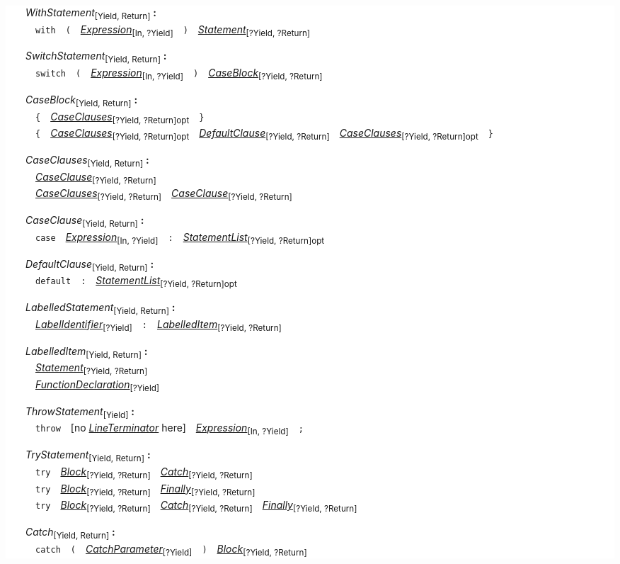 &emsp;&emsp;<a name="WithStatement"></a>*WithStatement*<sub>[Yield, Return]</sub> **:**  
&emsp;&emsp;&emsp;<a name="WithStatement-3f4e1dc0"></a>`` with ``&emsp;`` ( ``&emsp;*[Expression](#Expression)*<sub>[In, ?Yield]</sub>&emsp;`` ) ``&emsp;*[Statement](#Statement)*<sub>[?Yield, ?Return]</sub>  
  
&emsp;&emsp;<a name="SwitchStatement"></a>*SwitchStatement*<sub>[Yield, Return]</sub> **:**  
&emsp;&emsp;&emsp;<a name="SwitchStatement-7243ed39"></a>`` switch ``&emsp;`` ( ``&emsp;*[Expression](#Expression)*<sub>[In, ?Yield]</sub>&emsp;`` ) ``&emsp;*[CaseBlock](#CaseBlock)*<sub>[?Yield, ?Return]</sub>  
  
&emsp;&emsp;<a name="CaseBlock"></a>*CaseBlock*<sub>[Yield, Return]</sub> **:**  
&emsp;&emsp;&emsp;<a name="CaseBlock-6c183f57"></a>`` { ``&emsp;*[CaseClauses](#CaseClauses)*<sub>[?Yield, ?Return]</sub><sub>opt</sub>&emsp;`` } ``  
&emsp;&emsp;&emsp;<a name="CaseBlock-f4a86919"></a>`` { ``&emsp;*[CaseClauses](#CaseClauses)*<sub>[?Yield, ?Return]</sub><sub>opt</sub>&emsp;*[DefaultClause](#DefaultClause)*<sub>[?Yield, ?Return]</sub>&emsp;*[CaseClauses](#CaseClauses)*<sub>[?Yield, ?Return]</sub><sub>opt</sub>&emsp;`` } ``  
  
&emsp;&emsp;<a name="CaseClauses"></a>*CaseClauses*<sub>[Yield, Return]</sub> **:**  
&emsp;&emsp;&emsp;<a name="CaseClauses-99a26ad4"></a>*[CaseClause](#CaseClause)*<sub>[?Yield, ?Return]</sub>  
&emsp;&emsp;&emsp;<a name="CaseClauses-3f591ceb"></a>*[CaseClauses](#CaseClauses)*<sub>[?Yield, ?Return]</sub>&emsp;*[CaseClause](#CaseClause)*<sub>[?Yield, ?Return]</sub>  
  
&emsp;&emsp;<a name="CaseClause"></a>*CaseClause*<sub>[Yield, Return]</sub> **:**  
&emsp;&emsp;&emsp;<a name="CaseClause-f2e21f55"></a>`` case ``&emsp;*[Expression](#Expression)*<sub>[In, ?Yield]</sub>&emsp;`` : ``&emsp;*[StatementList](#StatementList)*<sub>[?Yield, ?Return]</sub><sub>opt</sub>  
  
&emsp;&emsp;<a name="DefaultClause"></a>*DefaultClause*<sub>[Yield, Return]</sub> **:**  
&emsp;&emsp;&emsp;<a name="DefaultClause-59037441"></a>`` default ``&emsp;`` : ``&emsp;*[StatementList](#StatementList)*<sub>[?Yield, ?Return]</sub><sub>opt</sub>  
  
&emsp;&emsp;<a name="LabelledStatement"></a>*LabelledStatement*<sub>[Yield, Return]</sub> **:**  
&emsp;&emsp;&emsp;<a name="LabelledStatement-30100c33"></a>*[LabelIdentifier](#LabelIdentifier)*<sub>[?Yield]</sub>&emsp;`` : ``&emsp;*[LabelledItem](#LabelledItem)*<sub>[?Yield, ?Return]</sub>  
  
&emsp;&emsp;<a name="LabelledItem"></a>*LabelledItem*<sub>[Yield, Return]</sub> **:**  
&emsp;&emsp;&emsp;<a name="LabelledItem-a5329c8e"></a>*[Statement](#Statement)*<sub>[?Yield, ?Return]</sub>  
&emsp;&emsp;&emsp;<a name="LabelledItem-418c3940"></a>*[FunctionDeclaration](#FunctionDeclaration)*<sub>[?Yield]</sub>  
  
&emsp;&emsp;<a name="ThrowStatement"></a>*ThrowStatement*<sub>[Yield]</sub> **:**  
&emsp;&emsp;&emsp;<a name="ThrowStatement-465bd174"></a>`` throw ``&emsp;[no *[LineTerminator](#LineTerminator)* here]&emsp;*[Expression](#Expression)*<sub>[In, ?Yield]</sub>&emsp;`` ; ``  
  
&emsp;&emsp;<a name="TryStatement"></a>*TryStatement*<sub>[Yield, Return]</sub> **:**  
&emsp;&emsp;&emsp;<a name="TryStatement-624913c6"></a>`` try ``&emsp;*[Block](#Block)*<sub>[?Yield, ?Return]</sub>&emsp;*[Catch](#Catch)*<sub>[?Yield, ?Return]</sub>  
&emsp;&emsp;&emsp;<a name="TryStatement-4d12a36d"></a>`` try ``&emsp;*[Block](#Block)*<sub>[?Yield, ?Return]</sub>&emsp;*[Finally](#Finally)*<sub>[?Yield, ?Return]</sub>  
&emsp;&emsp;&emsp;<a name="TryStatement-0e4cced4"></a>`` try ``&emsp;*[Block](#Block)*<sub>[?Yield, ?Return]</sub>&emsp;*[Catch](#Catch)*<sub>[?Yield, ?Return]</sub>&emsp;*[Finally](#Finally)*<sub>[?Yield, ?Return]</sub>  
  
&emsp;&emsp;<a name="Catch"></a>*Catch*<sub>[Yield, Return]</sub> **:**  
&emsp;&emsp;&emsp;<a name="Catch-626e3734"></a>`` catch ``&emsp;`` ( ``&emsp;*[CatchParameter](#CatchParameter)*<sub>[?Yield]</sub>&emsp;`` ) ``&emsp;*[Block](#Block)*<sub>[?Yield, ?Return]</sub>  
  